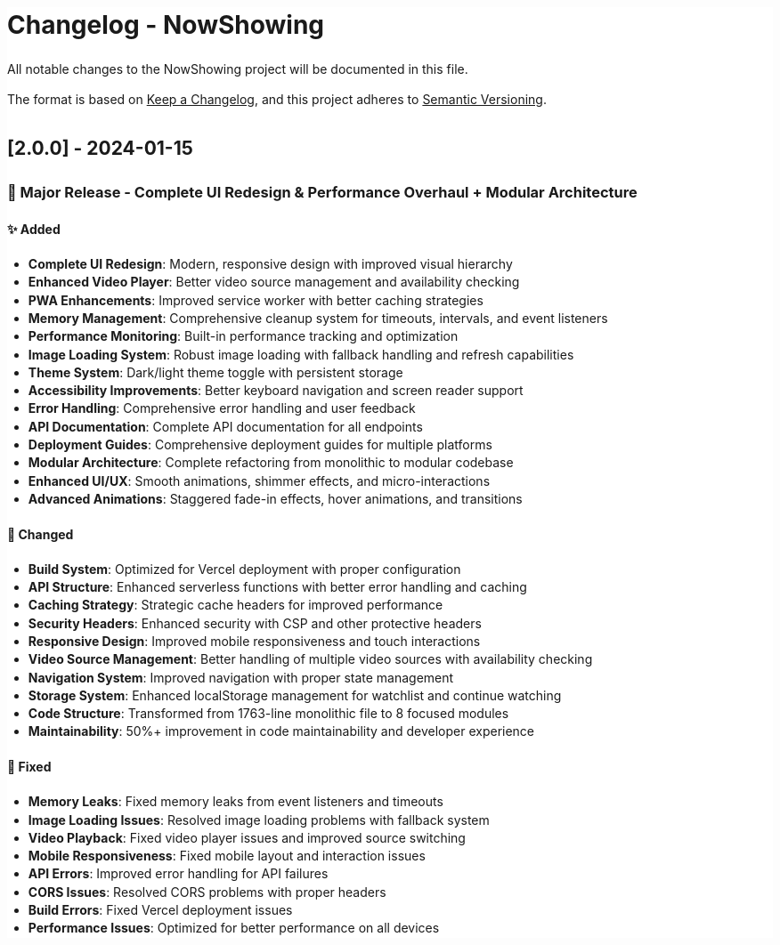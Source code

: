 # Changelog - NowShowing

All notable changes to the NowShowing project will be documented in this file.

The format is based on [Keep a Changelog](https://keepachangelog.com/en/1.0.0/),
and this project adheres to [Semantic Versioning](https://semver.org/spec/v2.0.0.html).

## [2.0.0] - 2024-01-15

### 🎉 Major Release - Complete UI Redesign & Performance Overhaul + Modular Architecture

#### ✨ Added
- **Complete UI Redesign**: Modern, responsive design with improved visual hierarchy
- **Enhanced Video Player**: Better video source management and availability checking
- **PWA Enhancements**: Improved service worker with better caching strategies
- **Memory Management**: Comprehensive cleanup system for timeouts, intervals, and event listeners
- **Performance Monitoring**: Built-in performance tracking and optimization
- **Image Loading System**: Robust image loading with fallback handling and refresh capabilities
- **Theme System**: Dark/light theme toggle with persistent storage
- **Accessibility Improvements**: Better keyboard navigation and screen reader support
- **Error Handling**: Comprehensive error handling and user feedback
- **API Documentation**: Complete API documentation for all endpoints
- **Deployment Guides**: Comprehensive deployment guides for multiple platforms
- **Modular Architecture**: Complete refactoring from monolithic to modular codebase
- **Enhanced UI/UX**: Smooth animations, shimmer effects, and micro-interactions
- **Advanced Animations**: Staggered fade-in effects, hover animations, and transitions

#### 🔧 Changed
- **Build System**: Optimized for Vercel deployment with proper configuration
- **API Structure**: Enhanced serverless functions with better error handling and caching
- **Caching Strategy**: Strategic cache headers for improved performance
- **Security Headers**: Enhanced security with CSP and other protective headers
- **Responsive Design**: Improved mobile responsiveness and touch interactions
- **Video Source Management**: Better handling of multiple video sources with availability checking
- **Navigation System**: Improved navigation with proper state management
- **Storage System**: Enhanced localStorage management for watchlist and continue watching
- **Code Structure**: Transformed from 1763-line monolithic file to 8 focused modules
- **Maintainability**: 50%+ improvement in code maintainability and developer experience

#### 🐛 Fixed
- **Memory Leaks**: Fixed memory leaks from event listeners and timeouts
- **Image Loading Issues**: Resolved image loading problems with fallback system
- **Video Playback**: Fixed video player issues and improved source switching
- **Mobile Responsiveness**: Fixed mobile layout and interaction issues
- **API Errors**: Improved error handling for API failures
- **CORS Issues**: Resolved CORS problems with proper headers
- **Build Errors**: Fixed Vercel deployment issues
- **Performance Issues**: Optimized for better performance on all devices
